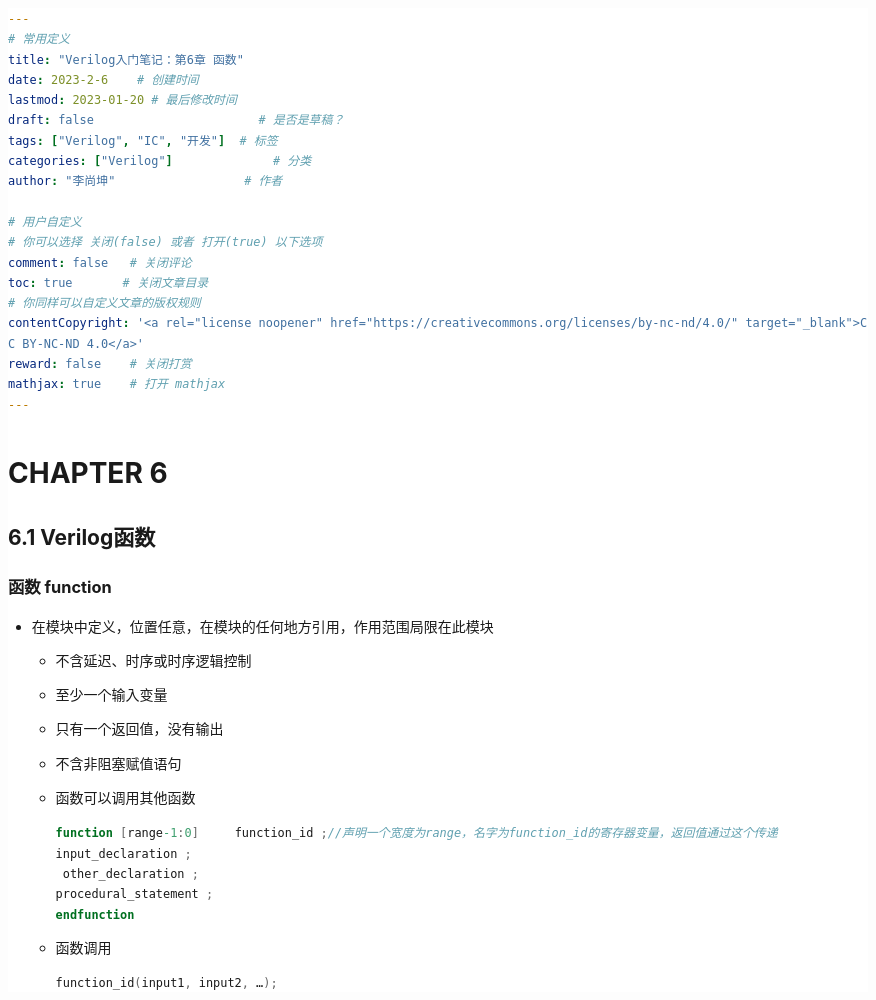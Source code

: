 ```yaml
---
# 常用定义
title: "Verilog入门笔记：第6章 函数"
date: 2023-2-6    # 创建时间
lastmod: 2023-01-20 # 最后修改时间
draft: false                       # 是否是草稿？
tags: ["Verilog", "IC", "开发"]  # 标签
categories: ["Verilog"]              # 分类
author: "李尚坤"                  # 作者

# 用户自定义
# 你可以选择 关闭(false) 或者 打开(true) 以下选项
comment: false   # 关闭评论
toc: true       # 关闭文章目录
# 你同样可以自定义文章的版权规则
contentCopyright: '<a rel="license noopener" href="https://creativecommons.org/licenses/by-nc-nd/4.0/" target="_blank">CC BY-NC-ND 4.0</a>'
reward: false	 # 关闭打赏
mathjax: true    # 打开 mathjax
---
```


# CHAPTER 6

## 6.1 Verilog函数

### 函数 function

- 在模块中定义，位置任意，在模块的任何地方引用，作用范围局限在此模块

  - 不含延迟、时序或时序逻辑控制

  - 至少一个输入变量

  - 只有一个返回值，没有输出

  - 不含非阻塞赋值语句

  - 函数可以调用其他函数

    ```verilog
    function [range-1:0]     function_id ;//声明一个宽度为range，名字为function_id的寄存器变量，返回值通过这个传递
    input_declaration ;
     other_declaration ;
    procedural_statement ;
    endfunction
    ```

  - 函数调用

    ```verilog
    function_id(input1, input2, …);
    ```
